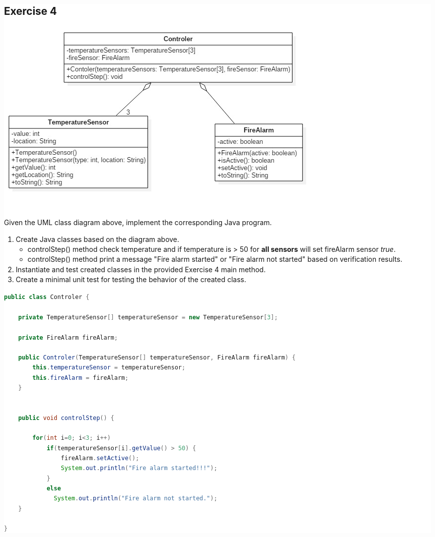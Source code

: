 
## Exercise 4
![Exercise 4 image](docs/ex4.jpg)

Given the UML class diagram above, implement the corresponding Java program.

1. Create Java classes based on the diagram above. 
    * controlStep() method check temperature and if temperature is > 50 for **all sensors** will set fireAlarm sensor *true*.
    * controlStep() method print a message "Fire alarm started" or "Fire alarm not started" based on verification results.
2. Instantiate and test created classes in the provided Exercise 4 main method.
3. Create a minimal unit test for testing the behavior of the created class.

```java
public class Controler {
    
    private TemperatureSensor[] temperatureSensor = new TemperatureSensor[3];
    
    private FireAlarm fireAlarm;
    
    public Controler(TemperatureSensor[] temperatureSensor, FireAlarm fireAlarm) {
        this.temperatureSensor = temperatureSensor;
        this.fireAlarm = fireAlarm;
    }
    
    
    public void controlStep() {
        
        for(int i=0; i<3; i++)
            if(temperatureSensor[i].getValue() > 50) {
                fireAlarm.setActive();
                System.out.println("Fire alarm started!!!");   
            }
            else
              System.out.println("Fire alarm not started.");    
    }
 
}
```
